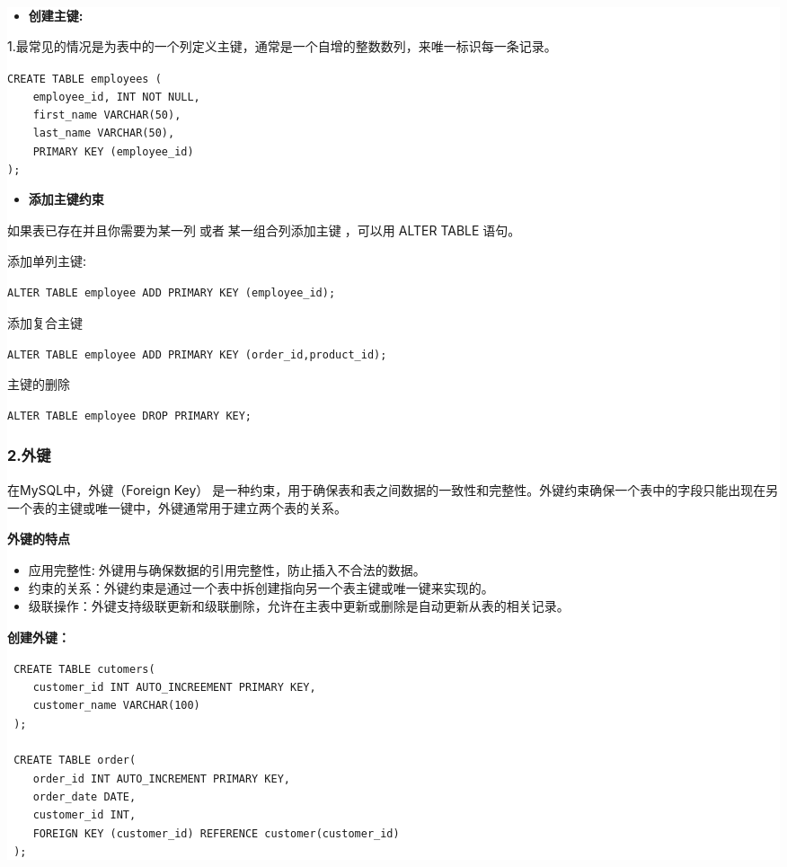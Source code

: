 - **创建主键:**

1.最常见的情况是为表中的一个列定义主键，通常是一个自增的整数数列，来唯一标识每一条记录。

```
CREATE TABLE employees (
	employee_id, INT NOT NULL,
	first_name VARCHAR(50),
	last_name VARCHAR(50),
	PRIMARY KEY (employee_id)
);
```

- **添加主键约束**

如果表已存在并且你需要为某一列 或者 某一组合列添加主键 ，可以用 ALTER TABLE  语句。

添加单列主键:

```
ALTER TABLE employee ADD PRIMARY KEY (employee_id);
```

添加复合主键

```
ALTER TABLE employee ADD PRIMARY KEY (order_id,product_id);
```

主键的删除

```
ALTER TABLE employee DROP PRIMARY KEY;
```



### 2.外键

在MySQL中，外键（Foreign Key） 是一种约束，用于确保表和表之间数据的一致性和完整性。外键约束确保一个表中的字段只能出现在另一个表的主键或唯一键中，外键通常用于建立两个表的关系。

**外键的特点**

- 应用完整性: 外键用与确保数据的引用完整性，防止插入不合法的数据。
- 约束的关系：外键约束是通过一个表中拆创建指向另一个表主键或唯一键来实现的。
- 级联操作：外键支持级联更新和级联删除，允许在主表中更新或删除是自动更新从表的相关记录。

**创建外键：**

```
 CREATE TABLE cutomers(
 	customer_id INT AUTO_INCREEMENT PRIMARY KEY,
 	customer_name VARCHAR(100)
 );
 
 CREATE TABLE order(
 	order_id INT AUTO_INCREMENT PRIMARY KEY,
 	order_date DATE,
 	customer_id INT,
 	FOREIGN KEY (customer_id) REFERENCE customer(customer_id)
 );
```
